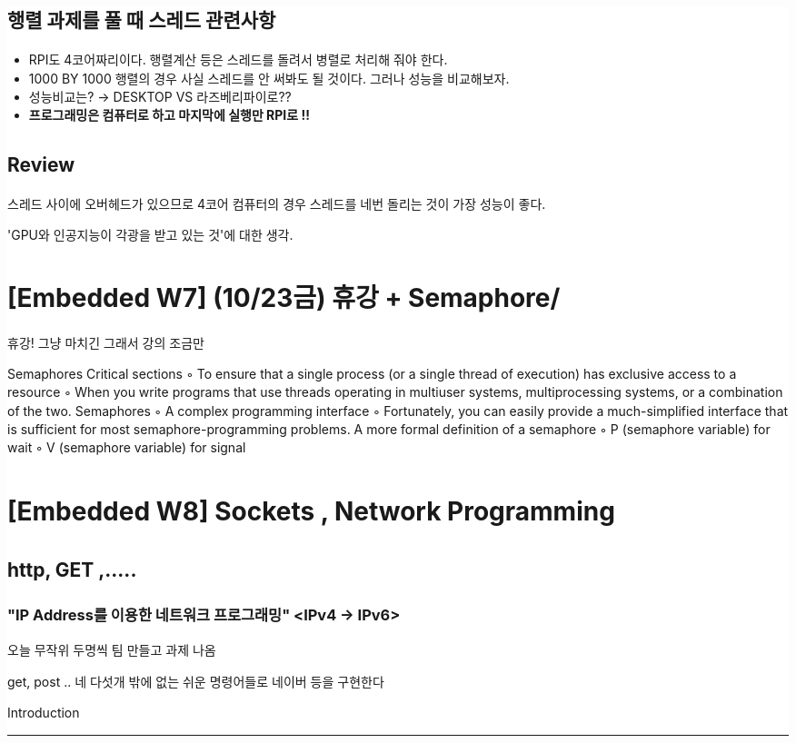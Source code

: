 ## 행렬 과제를 풀 때 스레드 관련사항

- RPI도 4코어짜리이다. 행렬계산 등은 스레드를 돌려서 병렬로 처리해 줘야 한다.
- 1000 BY 1000 행렬의 경우 사실 스레드를 안 써봐도 될 것이다. 그러나 성능을 비교해보자.
- 성능비교는? → DESKTOP VS 라즈베리파이로??
- **프로그래밍은 컴퓨터로 하고 마지막에 실행만 RPI로 !!**

## Review

스레드 사이에 오버헤드가 있으므로 4코어 컴퓨터의 경우 스레드를 네번 돌리는 것이 가장 성능이 좋다.

'GPU와 인공지능이 각광을 받고 있는 것'에 대한 생각.






# [Embedded W7] (10/23금) 휴강 + Semaphore/

휴강! 그냥 마치긴 그래서 강의 조금만

Semaphores
Critical sections
◦ To ensure that a single process (or a single thread of execution) has exclusive access to a
resource
◦ When you write programs that use threads operating in multiuser systems, multiprocessing
systems, or a combination of the two.
Semaphores
◦ A complex programming interface
◦ Fortunately, you can easily provide a much-simplified interface that is sufficient for most
semaphore-programming problems.
A more formal definition of a semaphore
◦ P (semaphore variable) for wait
◦ V (semaphore variable) for signal









# [Embedded W8] Sockets , Network Programming


## http, GET ,.....

### "IP Address를 이용한 네트워크 프로그래밍" <IPv4 → IPv6>

오늘 무작위 두명씩 팀 만들고 과제 나옴

get, post .. 네 다섯개 밖에 없는 쉬운 명령어들로 네이버 등을 구현한다

Introduction

---